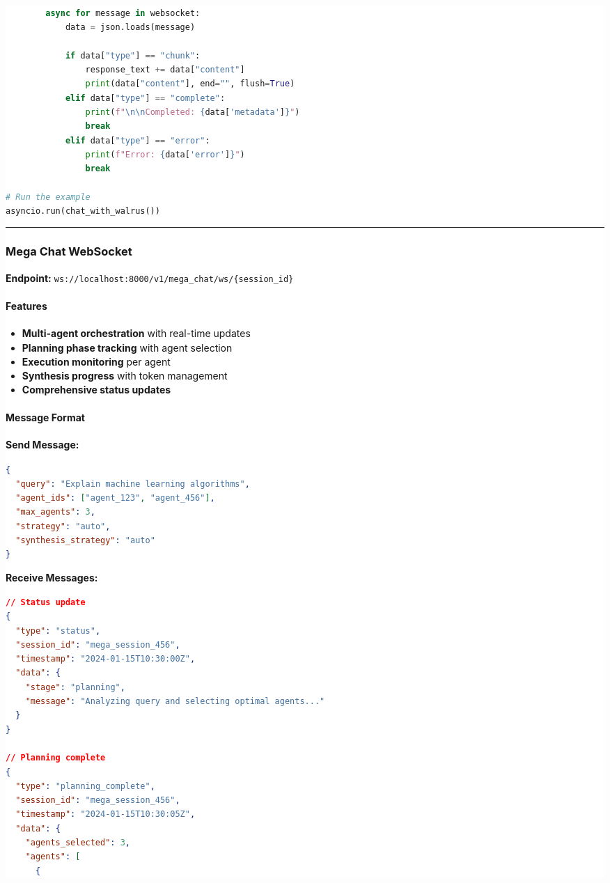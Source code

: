```python
        async for message in websocket:
            data = json.loads(message)
            
            if data["type"] == "chunk":
                response_text += data["content"]
                print(data["content"], end="", flush=True)
            elif data["type"] == "complete":
                print(f"\n\nCompleted: {data['metadata']}")
                break
            elif data["type"] == "error":
                print(f"Error: {data['error']}")
                break

# Run the example
asyncio.run(chat_with_walrus())
```

---

### Mega Chat WebSocket

**Endpoint:** `ws://localhost:8000/v1/mega_chat/ws/{session_id}`

#### Features
- **Multi-agent orchestration** with real-time updates
- **Planning phase tracking** with agent selection
- **Execution monitoring** per agent
- **Synthesis progress** with token management
- **Comprehensive status updates**

#### Message Format

**Send Message:**
```json
{
  "query": "Explain machine learning algorithms",
  "agent_ids": ["agent_123", "agent_456"],
  "max_agents": 3,
  "strategy": "auto",
  "synthesis_strategy": "auto"
}
```

**Receive Messages:**
```json
// Status update
{
  "type": "status",
  "session_id": "mega_session_456",
  "timestamp": "2024-01-15T10:30:00Z",
  "data": {
    "stage": "planning",
    "message": "Analyzing query and selecting optimal agents..."
  }
}

// Planning complete
{
  "type": "planning_complete",
  "session_id": "mega_session_456", 
  "timestamp": "2024-01-15T10:30:05Z",
  "data": {
    "agents_selected": 3,
    "agents": [
      {
```